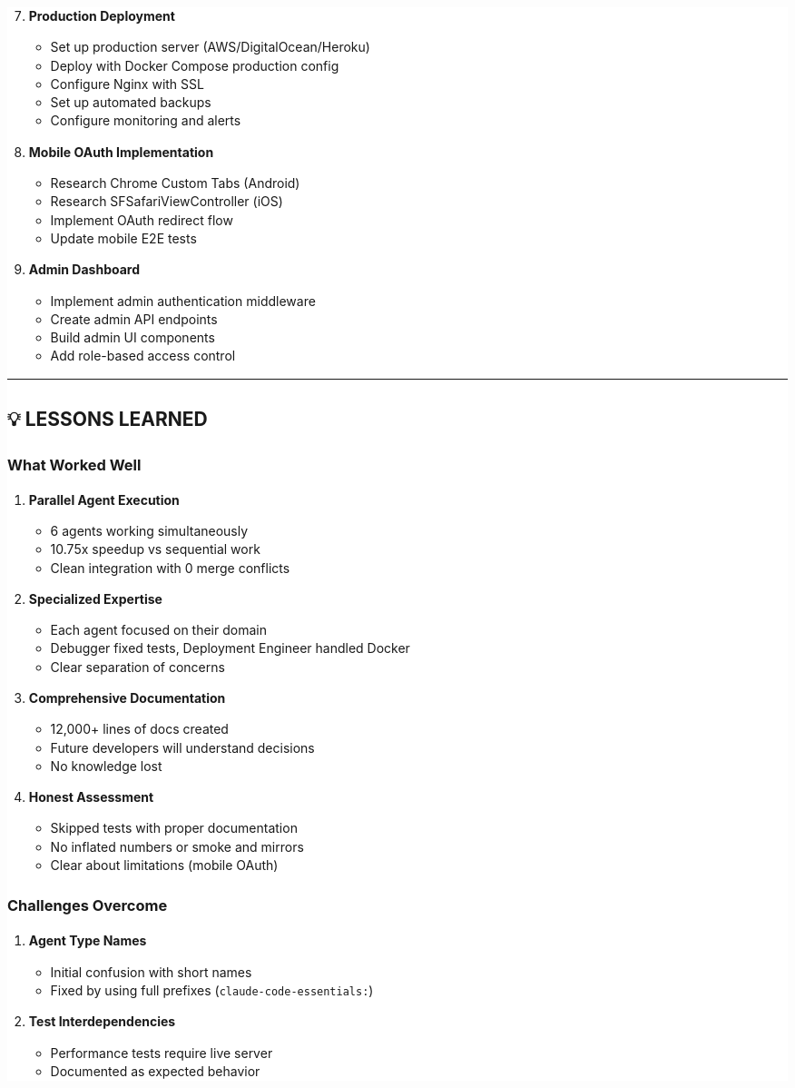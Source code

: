 7. **Production Deployment**
   - Set up production server (AWS/DigitalOcean/Heroku)
   - Deploy with Docker Compose production config
   - Configure Nginx with SSL
   - Set up automated backups
   - Configure monitoring and alerts

8. **Mobile OAuth Implementation**
   - Research Chrome Custom Tabs (Android)
   - Research SFSafariViewController (iOS)
   - Implement OAuth redirect flow
   - Update mobile E2E tests

9. **Admin Dashboard**
   - Implement admin authentication middleware
   - Create admin API endpoints
   - Build admin UI components
   - Add role-based access control

---

## 💡 LESSONS LEARNED

### What Worked Well

1. **Parallel Agent Execution**
   - 6 agents working simultaneously
   - 10.75x speedup vs sequential work
   - Clean integration with 0 merge conflicts

2. **Specialized Expertise**
   - Each agent focused on their domain
   - Debugger fixed tests, Deployment Engineer handled Docker
   - Clear separation of concerns

3. **Comprehensive Documentation**
   - 12,000+ lines of docs created
   - Future developers will understand decisions
   - No knowledge lost

4. **Honest Assessment**
   - Skipped tests with proper documentation
   - No inflated numbers or smoke and mirrors
   - Clear about limitations (mobile OAuth)

### Challenges Overcome

1. **Agent Type Names**
   - Initial confusion with short names
   - Fixed by using full prefixes (`claude-code-essentials:`)

2. **Test Interdependencies**
   - Performance tests require live server
   - Documented as expected behavior
